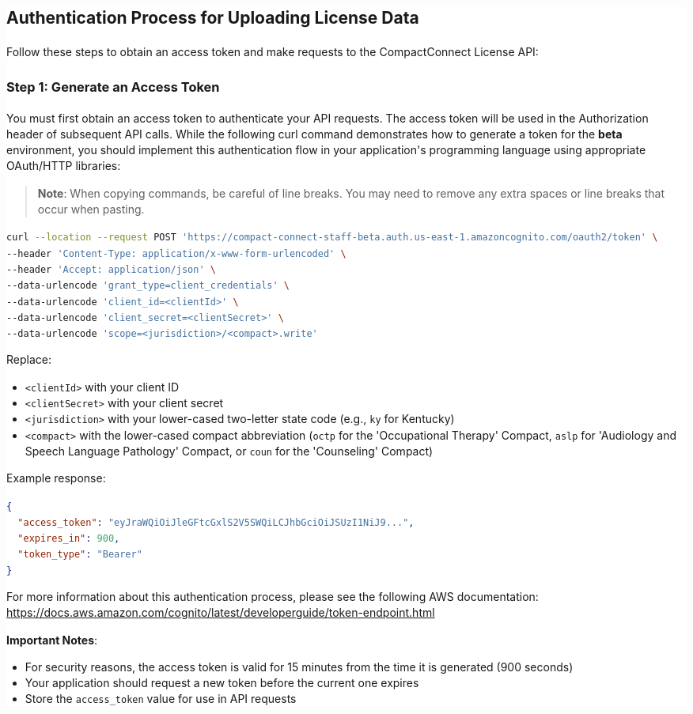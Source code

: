 ## Authentication Process for Uploading License Data

Follow these steps to obtain an access token and make requests to the CompactConnect License API:

### Step 1: Generate an Access Token

You must first obtain an access token to authenticate your API requests. The access token will be used in the 
Authorization header of subsequent API calls. While the following curl command demonstrates how to generate a token for
the **beta** environment, you should implement this authentication flow in your application's programming language using
appropriate OAuth/HTTP libraries:

> **Note**: When copying commands, be careful of line breaks. You may need to remove any extra spaces or 
> line breaks that occur when pasting.

```bash
curl --location --request POST 'https://compact-connect-staff-beta.auth.us-east-1.amazoncognito.com/oauth2/token' \
--header 'Content-Type: application/x-www-form-urlencoded' \
--header 'Accept: application/json' \
--data-urlencode 'grant_type=client_credentials' \
--data-urlencode 'client_id=<clientId>' \
--data-urlencode 'client_secret=<clientSecret>' \
--data-urlencode 'scope=<jurisdiction>/<compact>.write'
```

Replace:
- `<clientId>` with your client ID
- `<clientSecret>` with your client secret
- `<jurisdiction>` with your lower-cased two-letter state code (e.g., `ky` for Kentucky)
- `<compact>` with the lower-cased compact abbreviation (`octp` for the 'Occupational Therapy' Compact,
`aslp` for 'Audiology and Speech Language Pathology' Compact, or `coun` for the 'Counseling' Compact)

Example response:
```json
{
  "access_token": "eyJraWQiOiJleGFtcGxlS2V5SWQiLCJhbGciOiJSUzI1NiJ9...",
  "expires_in": 900,
  "token_type": "Bearer"
}
```

For more information about this authentication process, please see the following 
AWS documentation: https://docs.aws.amazon.com/cognito/latest/developerguide/token-endpoint.html

**Important Notes**:
- For security reasons, the access token is valid for 15 minutes from the time it is generated (900 seconds)
- Your application should request a new token before the current one expires
- Store the `access_token` value for use in API requests
